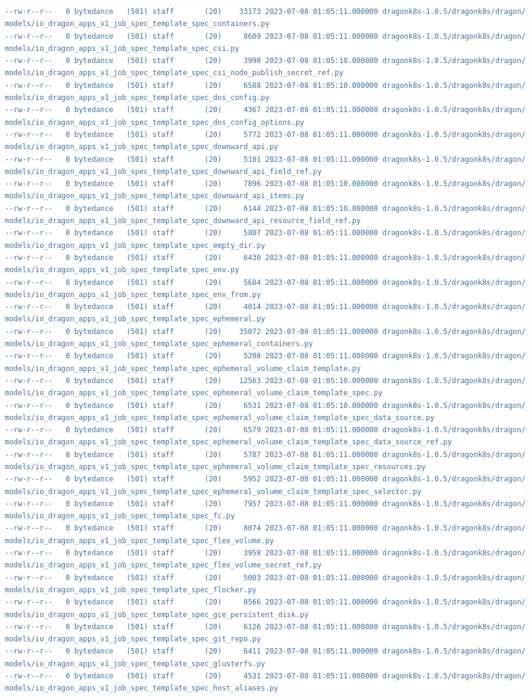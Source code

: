 ```diff
--rw-r--r--   0 bytedance   (501) staff       (20)    33173 2023-07-08 01:05:11.000000 dragonk8s-1.0.5/dragonk8s/dragon/models/io_dragon_apps_v1_job_spec_template_spec_containers.py
--rw-r--r--   0 bytedance   (501) staff       (20)     8609 2023-07-08 01:05:11.000000 dragonk8s-1.0.5/dragonk8s/dragon/models/io_dragon_apps_v1_job_spec_template_spec_csi.py
--rw-r--r--   0 bytedance   (501) staff       (20)     3990 2023-07-08 01:05:10.000000 dragonk8s-1.0.5/dragonk8s/dragon/models/io_dragon_apps_v1_job_spec_template_spec_csi_node_publish_secret_ref.py
--rw-r--r--   0 bytedance   (501) staff       (20)     6588 2023-07-08 01:05:10.000000 dragonk8s-1.0.5/dragonk8s/dragon/models/io_dragon_apps_v1_job_spec_template_spec_dns_config.py
--rw-r--r--   0 bytedance   (501) staff       (20)     4367 2023-07-08 01:05:11.000000 dragonk8s-1.0.5/dragonk8s/dragon/models/io_dragon_apps_v1_job_spec_template_spec_dns_config_options.py
--rw-r--r--   0 bytedance   (501) staff       (20)     5772 2023-07-08 01:05:11.000000 dragonk8s-1.0.5/dragonk8s/dragon/models/io_dragon_apps_v1_job_spec_template_spec_downward_api.py
--rw-r--r--   0 bytedance   (501) staff       (20)     5101 2023-07-08 01:05:11.000000 dragonk8s-1.0.5/dragonk8s/dragon/models/io_dragon_apps_v1_job_spec_template_spec_downward_api_field_ref.py
--rw-r--r--   0 bytedance   (501) staff       (20)     7896 2023-07-08 01:05:10.000000 dragonk8s-1.0.5/dragonk8s/dragon/models/io_dragon_apps_v1_job_spec_template_spec_downward_api_items.py
--rw-r--r--   0 bytedance   (501) staff       (20)     6144 2023-07-08 01:05:10.000000 dragonk8s-1.0.5/dragonk8s/dragon/models/io_dragon_apps_v1_job_spec_template_spec_downward_api_resource_field_ref.py
--rw-r--r--   0 bytedance   (501) staff       (20)     5807 2023-07-08 01:05:11.000000 dragonk8s-1.0.5/dragonk8s/dragon/models/io_dragon_apps_v1_job_spec_template_spec_empty_dir.py
--rw-r--r--   0 bytedance   (501) staff       (20)     6430 2023-07-08 01:05:11.000000 dragonk8s-1.0.5/dragonk8s/dragon/models/io_dragon_apps_v1_job_spec_template_spec_env.py
--rw-r--r--   0 bytedance   (501) staff       (20)     5684 2023-07-08 01:05:11.000000 dragonk8s-1.0.5/dragonk8s/dragon/models/io_dragon_apps_v1_job_spec_template_spec_env_from.py
--rw-r--r--   0 bytedance   (501) staff       (20)     4014 2023-07-08 01:05:11.000000 dragonk8s-1.0.5/dragonk8s/dragon/models/io_dragon_apps_v1_job_spec_template_spec_ephemeral.py
--rw-r--r--   0 bytedance   (501) staff       (20)    35072 2023-07-08 01:05:11.000000 dragonk8s-1.0.5/dragonk8s/dragon/models/io_dragon_apps_v1_job_spec_template_spec_ephemeral_containers.py
--rw-r--r--   0 bytedance   (501) staff       (20)     5208 2023-07-08 01:05:11.000000 dragonk8s-1.0.5/dragonk8s/dragon/models/io_dragon_apps_v1_job_spec_template_spec_ephemeral_volume_claim_template.py
--rw-r--r--   0 bytedance   (501) staff       (20)    12563 2023-07-08 01:05:10.000000 dragonk8s-1.0.5/dragonk8s/dragon/models/io_dragon_apps_v1_job_spec_template_spec_ephemeral_volume_claim_template_spec.py
--rw-r--r--   0 bytedance   (501) staff       (20)     6531 2023-07-08 01:05:10.000000 dragonk8s-1.0.5/dragonk8s/dragon/models/io_dragon_apps_v1_job_spec_template_spec_ephemeral_volume_claim_template_spec_data_source.py
--rw-r--r--   0 bytedance   (501) staff       (20)     6579 2023-07-08 01:05:11.000000 dragonk8s-1.0.5/dragonk8s/dragon/models/io_dragon_apps_v1_job_spec_template_spec_ephemeral_volume_claim_template_spec_data_source_ref.py
--rw-r--r--   0 bytedance   (501) staff       (20)     5787 2023-07-08 01:05:11.000000 dragonk8s-1.0.5/dragonk8s/dragon/models/io_dragon_apps_v1_job_spec_template_spec_ephemeral_volume_claim_template_spec_resources.py
--rw-r--r--   0 bytedance   (501) staff       (20)     5952 2023-07-08 01:05:11.000000 dragonk8s-1.0.5/dragonk8s/dragon/models/io_dragon_apps_v1_job_spec_template_spec_ephemeral_volume_claim_template_spec_selector.py
--rw-r--r--   0 bytedance   (501) staff       (20)     7957 2023-07-08 01:05:11.000000 dragonk8s-1.0.5/dragonk8s/dragon/models/io_dragon_apps_v1_job_spec_template_spec_fc.py
--rw-r--r--   0 bytedance   (501) staff       (20)     8074 2023-07-08 01:05:11.000000 dragonk8s-1.0.5/dragonk8s/dragon/models/io_dragon_apps_v1_job_spec_template_spec_flex_volume.py
--rw-r--r--   0 bytedance   (501) staff       (20)     3958 2023-07-08 01:05:11.000000 dragonk8s-1.0.5/dragonk8s/dragon/models/io_dragon_apps_v1_job_spec_template_spec_flex_volume_secret_ref.py
--rw-r--r--   0 bytedance   (501) staff       (20)     5003 2023-07-08 01:05:11.000000 dragonk8s-1.0.5/dragonk8s/dragon/models/io_dragon_apps_v1_job_spec_template_spec_flocker.py
--rw-r--r--   0 bytedance   (501) staff       (20)     8566 2023-07-08 01:05:11.000000 dragonk8s-1.0.5/dragonk8s/dragon/models/io_dragon_apps_v1_job_spec_template_spec_gce_persistent_disk.py
--rw-r--r--   0 bytedance   (501) staff       (20)     6126 2023-07-08 01:05:11.000000 dragonk8s-1.0.5/dragonk8s/dragon/models/io_dragon_apps_v1_job_spec_template_spec_git_repo.py
--rw-r--r--   0 bytedance   (501) staff       (20)     6411 2023-07-08 01:05:11.000000 dragonk8s-1.0.5/dragonk8s/dragon/models/io_dragon_apps_v1_job_spec_template_spec_glusterfs.py
--rw-r--r--   0 bytedance   (501) staff       (20)     4531 2023-07-08 01:05:11.000000 dragonk8s-1.0.5/dragonk8s/dragon/models/io_dragon_apps_v1_job_spec_template_spec_host_aliases.py
```